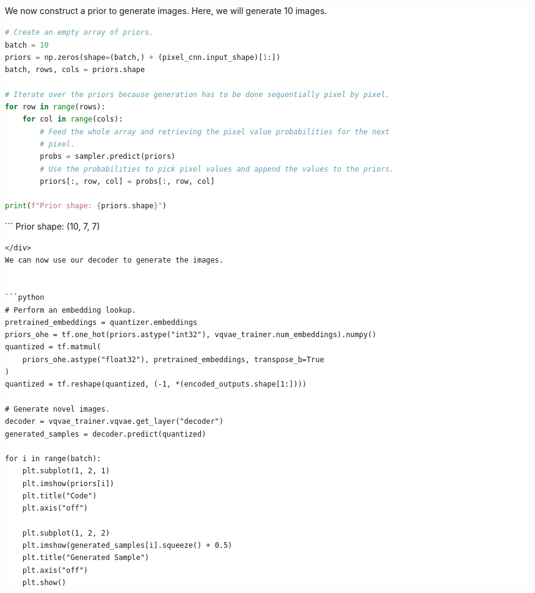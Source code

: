 We now construct a prior to generate images. Here, we will generate 10 images.


```python
# Create an empty array of priors.
batch = 10
priors = np.zeros(shape=(batch,) + (pixel_cnn.input_shape)[1:])
batch, rows, cols = priors.shape

# Iterate over the priors because generation has to be done sequentially pixel by pixel.
for row in range(rows):
    for col in range(cols):
        # Feed the whole array and retrieving the pixel value probabilities for the next
        # pixel.
        probs = sampler.predict(priors)
        # Use the probabilities to pick pixel values and append the values to the priors.
        priors[:, row, col] = probs[:, row, col]

print(f"Prior shape: {priors.shape}")
```

<div class="k-default-codeblock">
```
Prior shape: (10, 7, 7)

```
</div>
We can now use our decoder to generate the images.


```python
# Perform an embedding lookup.
pretrained_embeddings = quantizer.embeddings
priors_ohe = tf.one_hot(priors.astype("int32"), vqvae_trainer.num_embeddings).numpy()
quantized = tf.matmul(
    priors_ohe.astype("float32"), pretrained_embeddings, transpose_b=True
)
quantized = tf.reshape(quantized, (-1, *(encoded_outputs.shape[1:])))

# Generate novel images.
decoder = vqvae_trainer.vqvae.get_layer("decoder")
generated_samples = decoder.predict(quantized)

for i in range(batch):
    plt.subplot(1, 2, 1)
    plt.imshow(priors[i])
    plt.title("Code")
    plt.axis("off")

    plt.subplot(1, 2, 2)
    plt.imshow(generated_samples[i].squeeze() + 0.5)
    plt.title("Generated Sample")
    plt.axis("off")
    plt.show()
```
